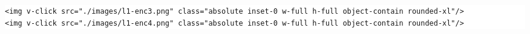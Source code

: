     <img v-click src="./images/l1-enc3.png" class="absolute inset-0 w-full h-full object-contain rounded-xl"/>
    <img v-click src="./images/l1-enc4.png" class="absolute inset-0 w-full h-full object-contain rounded-xl"/>